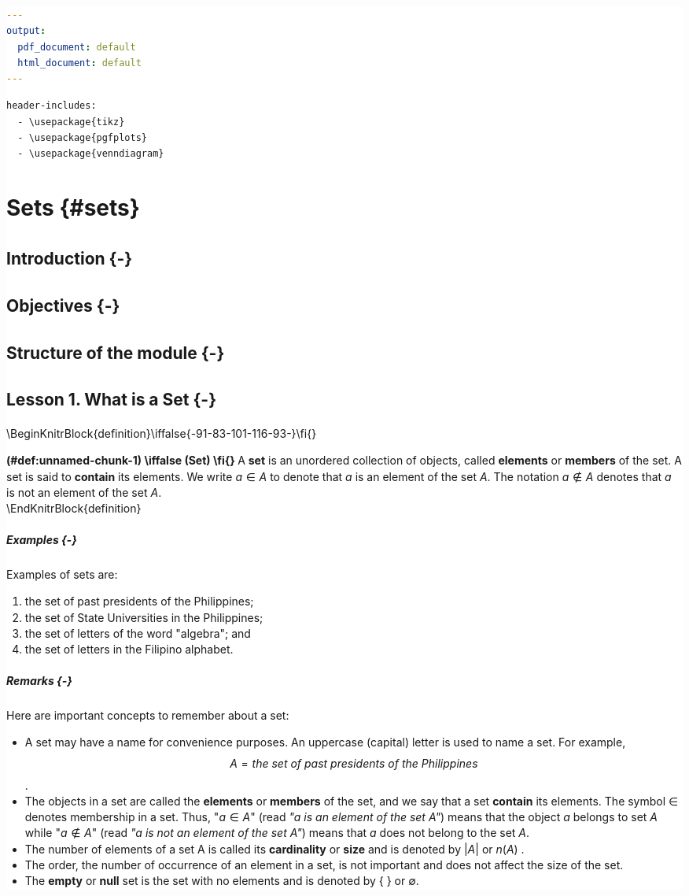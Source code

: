 ```yaml
---
output:
  pdf_document: default
  html_document: default
---
```

```
header-includes: 
  - \usepackage{tikz}
  - \usepackage{pgfplots}
  - \usepackage{venndiagram}
```
# Sets {#sets}

## Introduction {-}

## Objectives  {-}

## Structure of the module {-} 

## Lesson 1. What is a Set {-}
\BeginKnitrBlock{definition}\iffalse{-91-83-101-116-93-}\fi{}<div class="definition"><span class="definition" id="def:unnamed-chunk-1"><strong>(\#def:unnamed-chunk-1)  \iffalse (Set) \fi{} </strong></span>A **set** is an unordered collection of objects, called **elements** or **members** of the set. A set is said to **contain** its elements. We write $a \in A$  to denote that $a$ is an element of the set $A$. The notation $a \notin A$ denotes that $a$ is not an element of the set $A$.  </div>\EndKnitrBlock{definition}

##### Examples {-}
Examples of sets are:

1. the set of past presidents of the Philippines;
2. the set of State Universities in the Philippines;
3. the set of letters of the word "algebra"; and
4. the set of letters in the Filipino alphabet.

##### Remarks {-}
Here are important concepts to remember about a set:

- A set may have a name for convenience purposes. An uppercase (capital) letter is used to name a set. For example,
$$ A = the~set~of~past~presidents~of~the~Philippines $$.  
- The objects in a set are called the **elements** or **members** of the set, and we say that a set **contain** its elements. The symbol $\in$ denotes membership in a set. Thus, "$a \in A$" (read *"a is an element of the set A"*) means that the object $a$ belongs to set $A$ while "$a \notin A$" (read *"a is not an element of the set A"*) means that $a$ does not belong to the set $A$. 
- The number of elements of a set A is called its **cardinality** or **size** and is denoted by $|A|$ or $n(A)$ .
- The order, the number of occurrence of an element in a set, is not important and does not affect the size of the set.
- The **empty** or **null** set is the set with no elements and is denoted by \{ \} or $\emptyset$.
